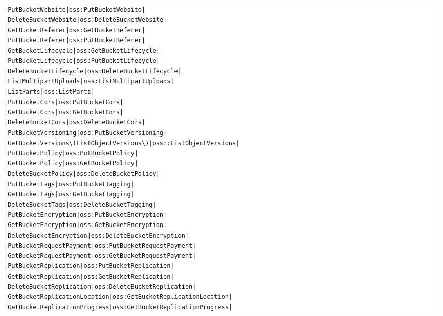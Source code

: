     |PutBucketWebsite|oss:PutBucketWebsite|
    |DeleteBucketWebsite|oss:DeleteBucketWebsite|
    |GetBucketReferer|oss:GetBucketReferer|
    |PutBucketReferer|oss:PutBucketReferer|
    |GetBucketLifecycle|oss:GetBucketLifecycle|
    |PutBucketLifecycle|oss:PutBucketLifecycle|
    |DeleteBucketLifecycle|oss:DeleteBucketLifecycle|
    |ListMultipartUploads|oss:ListMultipartUploads|
    |ListParts|oss:ListParts|
    |PutBucketCors|oss:PutBucketCors|
    |GetBucketCors|oss:GetBucketCors|
    |DeleteBucketCors|oss:DeleteBucketCors|
    |PutBucketVersioning|oss:PutBucketVersioning|
    |GetBucketVersions\(ListObjectVersions\)|oss::ListObjectVersions|
    |PutBucketPolicy|oss:PutBucketPolicy|
    |GetBucketPolicy|oss:GetBucketPolicy|
    |DeleteBucketPolicy|oss:DeleteBucketPolicy|
    |PutBucketTags|oss:PutBucketTagging|
    |GetBucketTags|oss:GetBucketTagging|
    |DeleteBucketTags|oss:DeleteBucketTagging|
    |PutBucketEncryption|oss:PutBucketEncryption|
    |GetBucketEncryption|oss:GetBucketEncryption|
    |DeleteBucketEncryption|oss:DeleteBucketEncryption|
    |PutBucketRequestPayment|oss:PutBucketRequestPayment|
    |GetBucketRequestPayment|oss:GetBucketRequestPayment|
    |PutBucketReplication|oss:PutBucketReplication|
    |GetBucketReplication|oss:GetBucketReplication|
    |DeleteBucketReplication|oss:DeleteBucketReplication|
    |GetBucketReplicationLocation|oss:GetBucketReplicationLocation|
    |GetBucketReplicationProgress|oss:GetBucketReplicationProgress|
